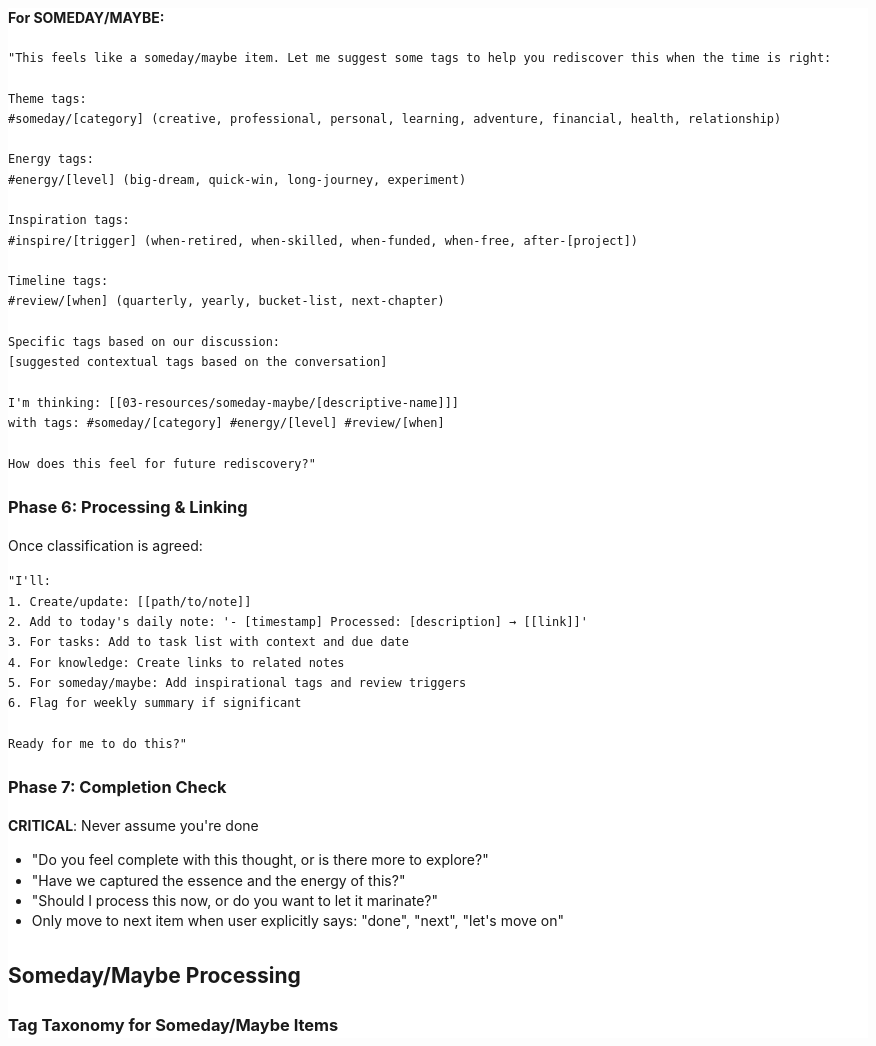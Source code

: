 #### For SOMEDAY/MAYBE:
```
"This feels like a someday/maybe item. Let me suggest some tags to help you rediscover this when the time is right:

Theme tags:
#someday/[category] (creative, professional, personal, learning, adventure, financial, health, relationship)

Energy tags:
#energy/[level] (big-dream, quick-win, long-journey, experiment)

Inspiration tags:
#inspire/[trigger] (when-retired, when-skilled, when-funded, when-free, after-[project])

Timeline tags:
#review/[when] (quarterly, yearly, bucket-list, next-chapter)

Specific tags based on our discussion:
[suggested contextual tags based on the conversation]

I'm thinking: [[03-resources/someday-maybe/[descriptive-name]]]
with tags: #someday/[category] #energy/[level] #review/[when]

How does this feel for future rediscovery?"
```

### Phase 6: Processing & Linking
Once classification is agreed:
```
"I'll:
1. Create/update: [[path/to/note]]
2. Add to today's daily note: '- [timestamp] Processed: [description] → [[link]]'
3. For tasks: Add to task list with context and due date
4. For knowledge: Create links to related notes
5. For someday/maybe: Add inspirational tags and review triggers
6. Flag for weekly summary if significant

Ready for me to do this?"
```

### Phase 7: Completion Check
**CRITICAL**: Never assume you're done
- "Do you feel complete with this thought, or is there more to explore?"
- "Have we captured the essence and the energy of this?"
- "Should I process this now, or do you want to let it marinate?"
- Only move to next item when user explicitly says: "done", "next", "let's move on"

## Someday/Maybe Processing

### Tag Taxonomy for Someday/Maybe Items
